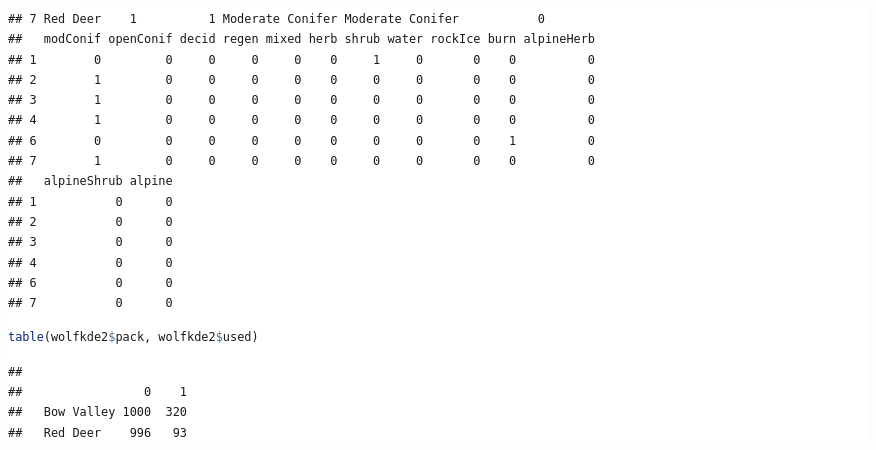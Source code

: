     ## 7 Red Deer    1          1 Moderate Conifer Moderate Conifer           0
    ##   modConif openConif decid regen mixed herb shrub water rockIce burn alpineHerb
    ## 1        0         0     0     0     0    0     1     0       0    0          0
    ## 2        1         0     0     0     0    0     0     0       0    0          0
    ## 3        1         0     0     0     0    0     0     0       0    0          0
    ## 4        1         0     0     0     0    0     0     0       0    0          0
    ## 6        0         0     0     0     0    0     0     0       0    1          0
    ## 7        1         0     0     0     0    0     0     0       0    0          0
    ##   alpineShrub alpine
    ## 1           0      0
    ## 2           0      0
    ## 3           0      0
    ## 4           0      0
    ## 6           0      0
    ## 7           0      0

``` r
table(wolfkde2$pack, wolfkde2$used)
```

    ##             
    ##                 0    1
    ##   Bow Valley 1000  320
    ##   Red Deer    996   93
